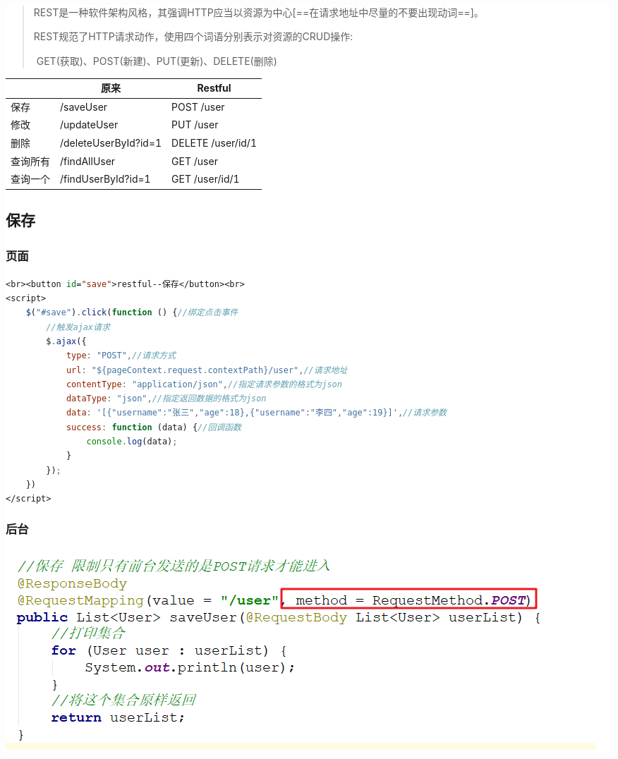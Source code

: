 > REST是一种软件架构风格，其强调HTTP应当以资源为中心[==在请求地址中尽量的不要出现动词==]。
>
> REST规范了HTTP请求动作，使用四个词语分别表示对资源的CRUD操作: 
>
> ​		GET(获取)、POST(新建)、PUT(更新)、DELETE(删除) 

|          | 原来                 | Restful             |
| -------- | -------------------- | ------------------- |
| 保存     | /saveUser            | POST  /user         |
| 修改     | /updateUser          | PUT    /user        |
| 删除     | /deleteUserById?id=1 | DELETE   /user/id/1 |
| 查询所有 | /findAllUser         | GET     /user       |
| 查询一个 | /findUserById?id=1   | GET     /user/id/1  |

## 保存

### 页面 

~~~jsp
<br><button id="save">restful--保存</button><br>
<script>
    $("#save").click(function () {//绑定点击事件
        //触发ajax请求
        $.ajax({
            type: "POST",//请求方式
            url: "${pageContext.request.contextPath}/user",//请求地址
            contentType: "application/json",//指定请求参数的格式为json
            dataType: "json",//指定返回数据的格式为json
            data: '[{"username":"张三","age":18},{"username":"李四","age":19}]',//请求参数
            success: function (data) {//回调函数
                console.log(data);
            }
        });
    })
</script>
~~~

### 后台 

![image-20210107114156755](assets/image-20210107114156755.png) 
